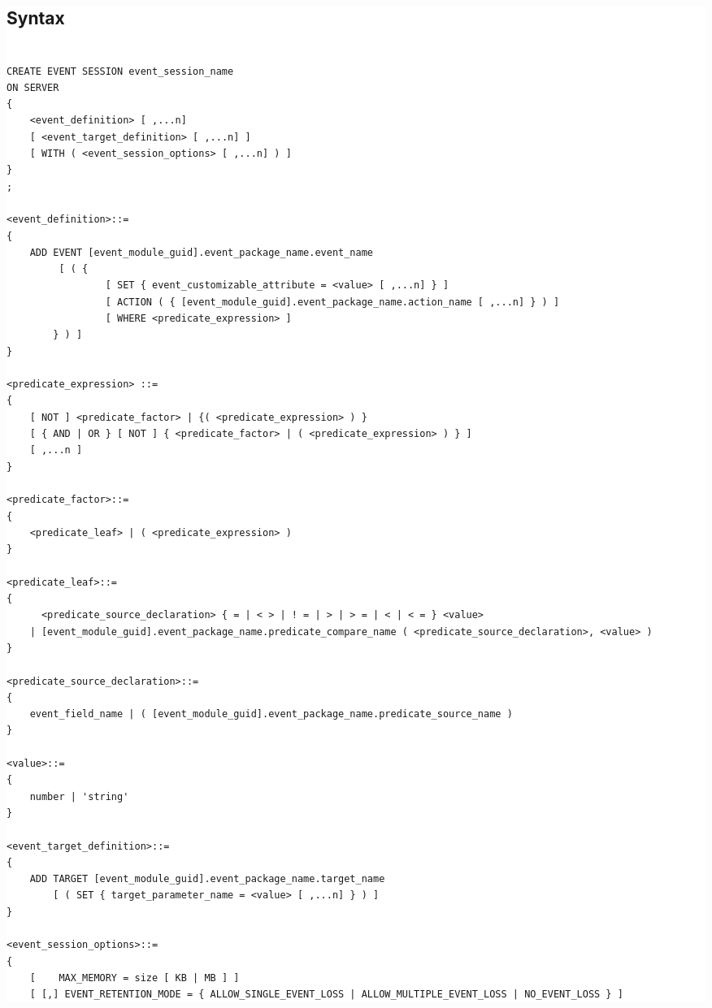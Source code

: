 ## <a name="syntax"></a>Syntax  
  
```  
  
CREATE EVENT SESSION event_session_name  
ON SERVER  
{  
    <event_definition> [ ,...n]  
    [ <event_target_definition> [ ,...n] ]  
    [ WITH ( <event_session_options> [ ,...n] ) ]  
}  
;  
  
<event_definition>::=  
{  
    ADD EVENT [event_module_guid].event_package_name.event_name   
         [ ( {   
                 [ SET { event_customizable_attribute = <value> [ ,...n] } ]  
                 [ ACTION ( { [event_module_guid].event_package_name.action_name [ ,...n] } ) ]  
                 [ WHERE <predicate_expression> ]  
        } ) ]  
}  
  
<predicate_expression> ::=   
{  
    [ NOT ] <predicate_factor> | {( <predicate_expression> ) }   
    [ { AND | OR } [ NOT ] { <predicate_factor> | ( <predicate_expression> ) } ]   
    [ ,...n ]  
}  
  
<predicate_factor>::=   
{  
    <predicate_leaf> | ( <predicate_expression> )  
}  
  
<predicate_leaf>::=  
{  
      <predicate_source_declaration> { = | < > | ! = | > | > = | < | < = } <value>   
    | [event_module_guid].event_package_name.predicate_compare_name ( <predicate_source_declaration>, <value> )   
}  
  
<predicate_source_declaration>::=   
{  
    event_field_name | ( [event_module_guid].event_package_name.predicate_source_name )  
}  
  
<value>::=   
{  
    number | 'string'  
}  
  
<event_target_definition>::=  
{  
    ADD TARGET [event_module_guid].event_package_name.target_name  
        [ ( SET { target_parameter_name = <value> [ ,...n] } ) ]  
}  
  
<event_session_options>::=  
{  
    [    MAX_MEMORY = size [ KB | MB ] ]  
    [ [,] EVENT_RETENTION_MODE = { ALLOW_SINGLE_EVENT_LOSS | ALLOW_MULTIPLE_EVENT_LOSS | NO_EVENT_LOSS } ]  
```